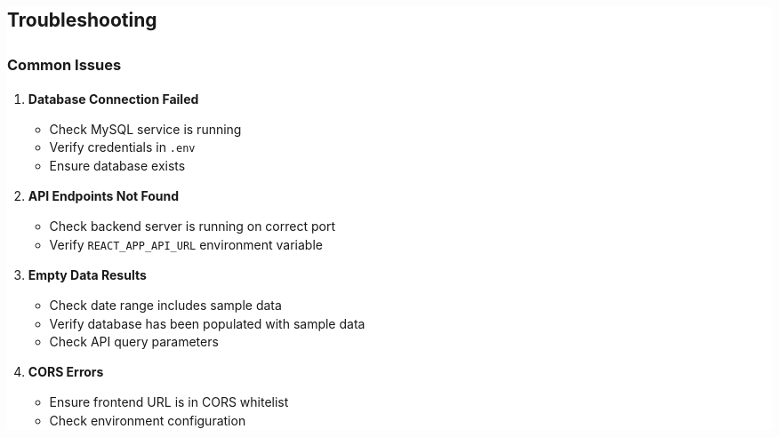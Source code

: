 ## Troubleshooting

### Common Issues

1. **Database Connection Failed**
   - Check MySQL service is running
   - Verify credentials in `.env`
   - Ensure database exists

2. **API Endpoints Not Found**
   - Check backend server is running on correct port
   - Verify `REACT_APP_API_URL` environment variable

3. **Empty Data Results**
   - Check date range includes sample data
   - Verify database has been populated with sample data
   - Check API query parameters

4. **CORS Errors**
   - Ensure frontend URL is in CORS whitelist
   - Check environment configuration